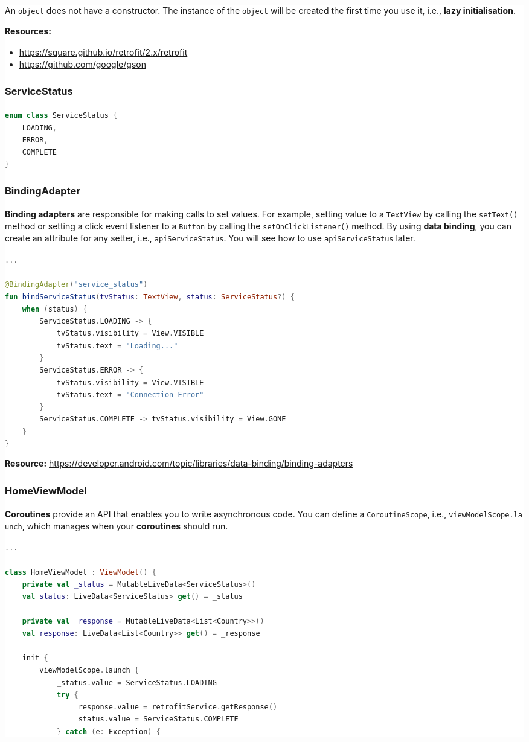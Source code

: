 An `object` does not have a constructor. The instance of the `object` will be created the first time you use it, i.e., **lazy initialisation**.

**Resources:** 
- https://square.github.io/retrofit/2.x/retrofit
- https://github.com/google/gson

### ServiceStatus

```kotlin
enum class ServiceStatus {
    LOADING,
    ERROR,
    COMPLETE
}
```

### BindingAdapter

**Binding adapters** are responsible for making calls to set values. For example, setting value to a `TextView` by calling the `setText()` method or setting a click event listener to a `Button` by calling the `setOnClickListener()` method. By using **data binding**, you can create an attribute for any setter, i.e., `apiServiceStatus`. You will see how to use `apiServiceStatus` later.

```kotlin
...

@BindingAdapter("service_status")
fun bindServiceStatus(tvStatus: TextView, status: ServiceStatus?) {
    when (status) {
        ServiceStatus.LOADING -> {
            tvStatus.visibility = View.VISIBLE
            tvStatus.text = "Loading..."
        }
        ServiceStatus.ERROR -> {
            tvStatus.visibility = View.VISIBLE
            tvStatus.text = "Connection Error"
        }
        ServiceStatus.COMPLETE -> tvStatus.visibility = View.GONE
    }
}
```

**Resource:** https://developer.android.com/topic/libraries/data-binding/binding-adapters

### HomeViewModel

**Coroutines** provide an API that enables you to write asynchronous code. You can define a `CoroutineScope`, i.e., `viewModelScope.launch`, which manages when your **coroutines** should run. 

```kotlin
...

class HomeViewModel : ViewModel() {
    private val _status = MutableLiveData<ServiceStatus>()
    val status: LiveData<ServiceStatus> get() = _status

    private val _response = MutableLiveData<List<Country>>()
    val response: LiveData<List<Country>> get() = _response

    init {
        viewModelScope.launch {
            _status.value = ServiceStatus.LOADING
            try {
                _response.value = retrofitService.getResponse()
                _status.value = ServiceStatus.COMPLETE
            } catch (e: Exception) {
```
